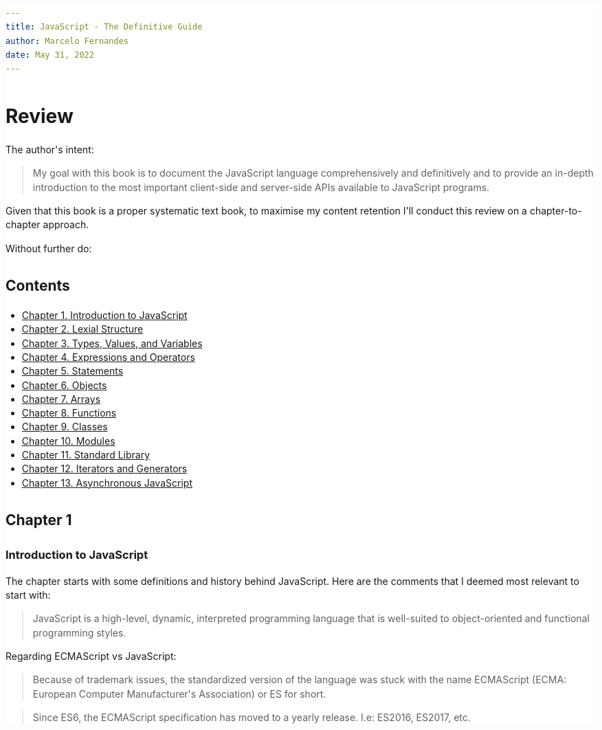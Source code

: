 ```yaml
---
title: JavaScript - The Definitive Guide
author: Marcelo Fernandes
date: May 31, 2022
---
```


# Review

The author's intent:

> My goal with this book is to document the JavaScript language comprehensively
> and definitively and to provide an in-depth introduction to the most important
> client-side and server-side APIs available to JavaScript programs.

Given that this book is a proper systematic text book, to maximise my
content retention I'll conduct this review on a chapter-to-chapter approach.

Without further do:

## Contents
- [Chapter 1. Introduction to JavaScript](#chapter-1)
- [Chapter 2. Lexial Structure](#chapter-2)
- [Chapter 3. Types, Values, and Variables](#chapter-3)
- [Chapter 4. Expressions and Operators](#chapter-4)
- [Chapter 5. Statements](#chapter-5)
- [Chapter 6. Objects](#chapter-6)
- [Chapter 7. Arrays](#chapter-7)
- [Chapter 8. Functions](#chapter-8)
- [Chapter 9. Classes](#chapter-9)
- [Chapter 10. Modules](#chapter-10)
- [Chapter 11. Standard Library](#chapter-11)
- [Chapter 12. Iterators and Generators](#chapter-12)
- [Chapter 13. Asynchronous JavaScript](#chapter-13)

## Chapter 1
### Introduction to JavaScript

The chapter starts with some definitions and history behind JavaScript. Here
are the comments that I deemed most relevant to start with:

> JavaScript is a high-level, dynamic, interpreted programming language that is
> well-suited to object-oriented and functional programming styles.

Regarding ECMAScript vs JavaScript:

> Because of trademark issues, the standardized version of the language was
> stuck with the name ECMAScript (ECMA: European Computer Manufacturer's
> Association) or ES for short.

> Since ES6, the ECMAScript specification has moved to a yearly release.
> I.e: ES2016, ES2017, etc.
